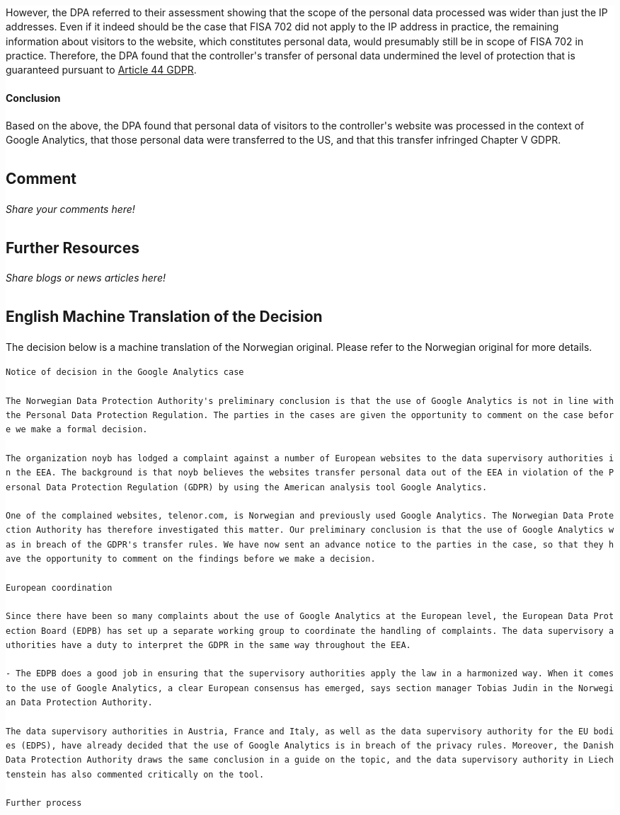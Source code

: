 However, the DPA referred to their assessment showing that the scope of the personal data processed was wider than just the IP addresses. Even if it indeed should be the case that FISA 702 did not apply to the IP address in practice, the remaining information about visitors to the website, which constitutes personal data, would presumably still be in scope of FISA 702 in practice. Therefore, the DPA found that the controller's transfer of personal data undermined the level of protection that is guaranteed pursuant to [Article 44 GDPR](/index.php?title=Article_44_GDPR "Article 44 GDPR").

#### Conclusion

Based on the above, the DPA found that personal data of visitors to the controller's website was processed in the context of Google Analytics, that those personal data were transferred to the US, and that this transfer infringed Chapter V GDPR.

## Comment

_Share your comments here!_

## Further Resources

_Share blogs or news articles here!_

## English Machine Translation of the Decision

The decision below is a machine translation of the Norwegian original. Please refer to the Norwegian original for more details.

```
Notice of decision in the Google Analytics case

The Norwegian Data Protection Authority's preliminary conclusion is that the use of Google Analytics is not in line with the Personal Data Protection Regulation. The parties in the cases are given the opportunity to comment on the case before we make a formal decision.

The organization noyb has lodged a complaint against a number of European websites to the data supervisory authorities in the EEA. The background is that noyb believes the websites transfer personal data out of the EEA in violation of the Personal Data Protection Regulation (GDPR) by using the American analysis tool Google Analytics.

One of the complained websites, telenor.com, is Norwegian and previously used Google Analytics. The Norwegian Data Protection Authority has therefore investigated this matter. Our preliminary conclusion is that the use of Google Analytics was in breach of the GDPR's transfer rules. We have now sent an advance notice to the parties in the case, so that they have the opportunity to comment on the findings before we make a decision.

European coordination

Since there have been so many complaints about the use of Google Analytics at the European level, the European Data Protection Board (EDPB) has set up a separate working group to coordinate the handling of complaints. The data supervisory authorities have a duty to interpret the GDPR in the same way throughout the EEA.

- The EDPB does a good job in ensuring that the supervisory authorities apply the law in a harmonized way. When it comes to the use of Google Analytics, a clear European consensus has emerged, says section manager Tobias Judin in the Norwegian Data Protection Authority.

The data supervisory authorities in Austria, France and Italy, as well as the data supervisory authority for the EU bodies (EDPS), have already decided that the use of Google Analytics is in breach of the privacy rules. Moreover, the Danish Data Protection Authority draws the same conclusion in a guide on the topic, and the data supervisory authority in Liechtenstein has also commented critically on the tool.

Further process

```